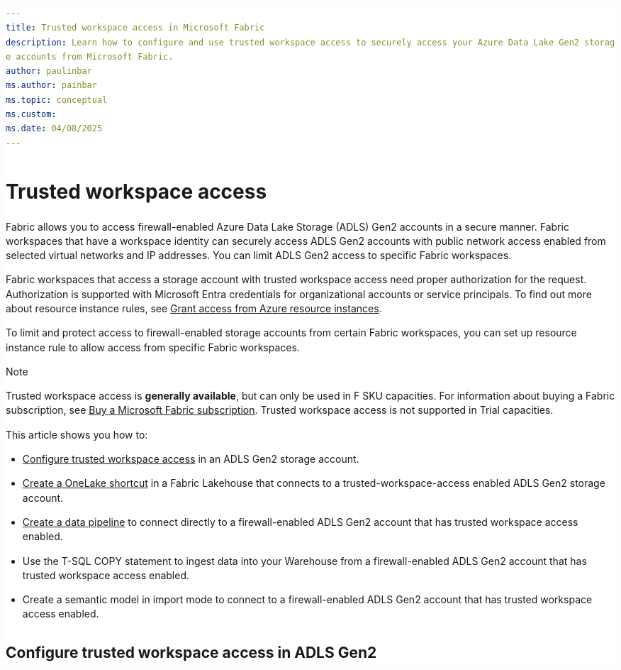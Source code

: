 ```yaml
---
title: Trusted workspace access in Microsoft Fabric
description: Learn how to configure and use trusted workspace access to securely access your Azure Data Lake Gen2 storage accounts from Microsoft Fabric.
author: paulinbar
ms.author: painbar
ms.topic: conceptual
ms.custom:
ms.date: 04/08/2025
---
```


# Trusted workspace access

Fabric allows you to access firewall-enabled Azure Data Lake Storage (ADLS) Gen2 accounts in a secure manner. Fabric workspaces that have a workspace identity can securely access ADLS Gen2 accounts with public network access enabled from selected virtual networks and IP addresses. You can limit ADLS Gen2 access to specific Fabric workspaces.

Fabric workspaces that access a storage account with trusted workspace access need proper authorization for the request. Authorization is supported with Microsoft Entra credentials for organizational accounts or service principals. To find out more about resource instance rules, see [Grant access from Azure resource instances](/azure/storage/common/storage-network-security?tabs=azure-portal).

To limit and protect access to firewall-enabled storage accounts from certain Fabric workspaces, you can set up resource instance rule to allow access from specific Fabric workspaces.

> [!NOTE]
> Trusted workspace access is **generally available**, but can only be used in F SKU capacities. For information about buying a Fabric subscription, see [Buy a Microsoft Fabric subscription](../enterprise/buy-subscription.md). Trusted workspace access is not supported in Trial capacities.

This article shows you how to:

* [Configure trusted workspace access](#configure-trusted-workspace-access-in-adls-gen2) in an ADLS Gen2 storage account.

* [Create a OneLake shortcut](#create-a-onelake-shortcut-to-storage-account-with-trusted-workspace-access) in a Fabric Lakehouse that connects to a trusted-workspace-access enabled ADLS Gen2 storage account.

* [Create a data pipeline](#create-a-data-pipeline-to-a-storage-account-with-trusted-workspace-access) to connect directly to a firewall-enabled ADLS Gen2 account that has trusted workspace access enabled.
  
* Use the T-SQL COPY statement to ingest data into your Warehouse from a firewall-enabled ADLS Gen2 account that has trusted workspace access enabled.
  
* Create a semantic model in import mode to connect to a firewall-enabled ADLS Gen2 account that has trusted workspace access enabled.

## Configure trusted workspace access in ADLS Gen2
